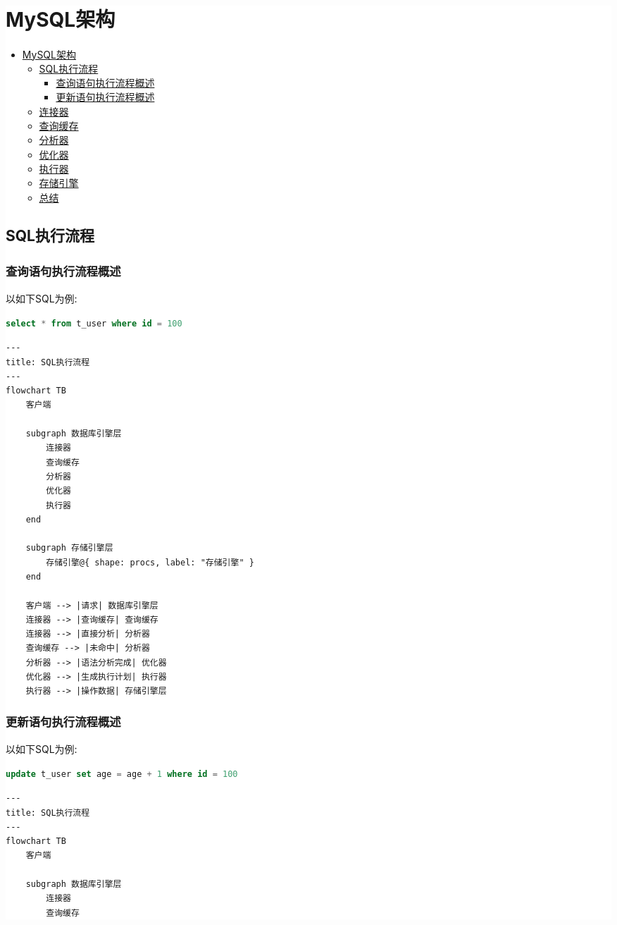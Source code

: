 # MySQL架构
- [MySQL架构](#mysql架构)
  - [SQL执行流程](#sql执行流程)
    - [查询语句执行流程概述](#查询语句执行流程概述)
    - [更新语句执行流程概述](#更新语句执行流程概述)
  - [连接器](#连接器)
  - [查询缓存](#查询缓存)
  - [分析器](#分析器)
  - [优化器](#优化器)
  - [执行器](#执行器)
  - [存储引擎](#存储引擎)
  - [总结](#总结)

## SQL执行流程
### 查询语句执行流程概述
以如下SQL为例: 
```SQL
select * from t_user where id = 100
```
```mermaid
---
title: SQL执行流程
---
flowchart TB
    客户端
    
    subgraph 数据库引擎层
        连接器
        查询缓存
        分析器
        优化器
        执行器
    end

    subgraph 存储引擎层
        存储引擎@{ shape: procs, label: "存储引擎" }
    end

    客户端 --> |请求| 数据库引擎层
    连接器 --> |查询缓存| 查询缓存
    连接器 --> |直接分析| 分析器
    查询缓存 --> |未命中| 分析器
    分析器 --> |语法分析完成| 优化器
    优化器 --> |生成执行计划| 执行器
    执行器 --> |操作数据| 存储引擎层
```
### 更新语句执行流程概述
以如下SQL为例: 
```SQL
update t_user set age = age + 1 where id = 100
```
```mermaid
---
title: SQL执行流程
---
flowchart TB
    客户端
    
    subgraph 数据库引擎层
        连接器
        查询缓存
```